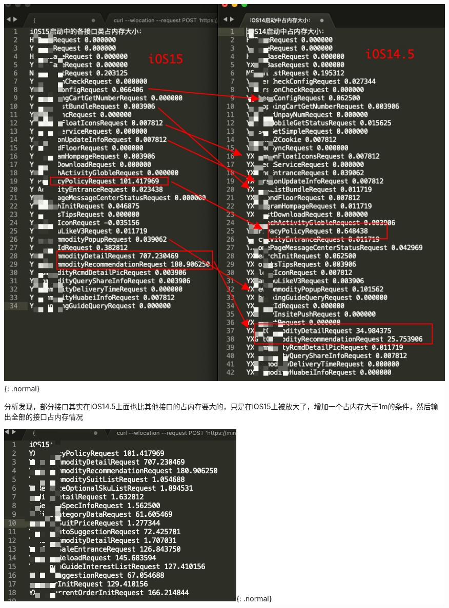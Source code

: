 ![WechatIMG22](/assets/img/study/WechatIMG22.jpeg){: .normal}

分析发现，部分接口其实在iOS14.5上面也比其他接口的占内存要大的，只是在iOS15上被放大了，增加一个占内存大于1m的条件，然后输出全部的接口占内存情况

![screenshot-20210609-155110](/assets/img/study/screenshot-20210609-155110.png){: .normal}
